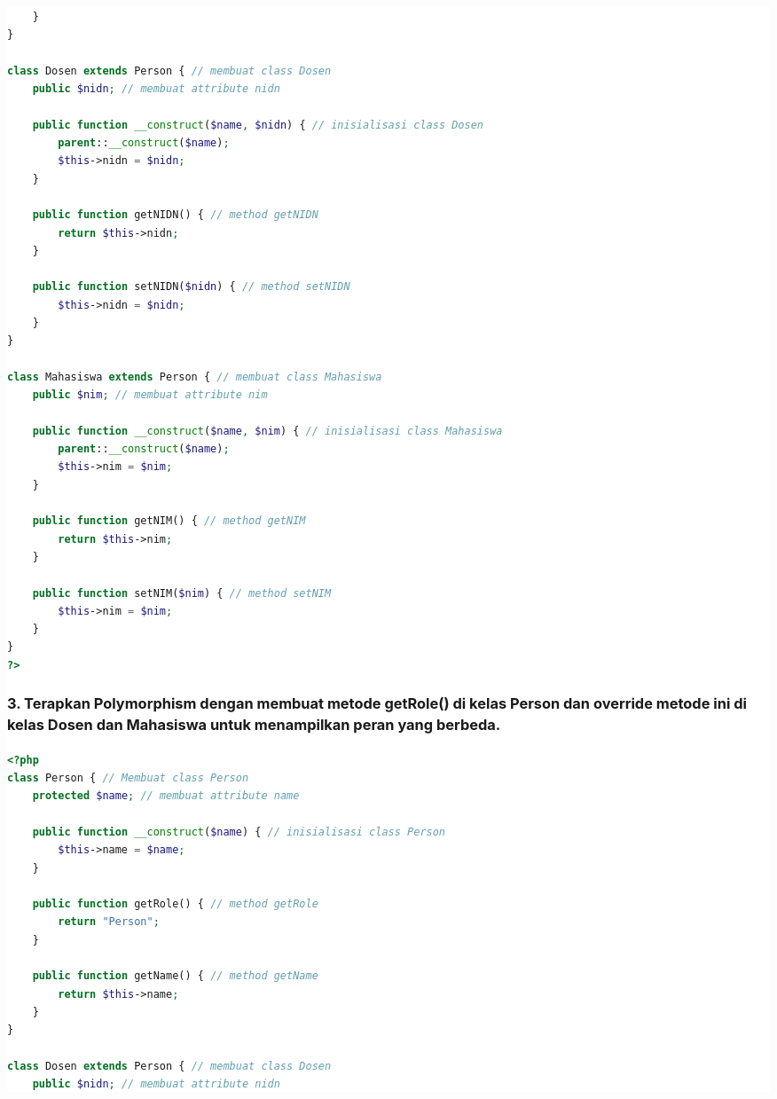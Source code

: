 ```php
    }
}

class Dosen extends Person { // membuat class Dosen
    public $nidn; // membuat attribute nidn

    public function __construct($name, $nidn) { // inisialisasi class Dosen
        parent::__construct($name);
        $this->nidn = $nidn;
    }

    public function getNIDN() { // method getNIDN
        return $this->nidn;
    }

    public function setNIDN($nidn) { // method setNIDN
        $this->nidn = $nidn;
    }
}

class Mahasiswa extends Person { // membuat class Mahasiswa
    public $nim; // membuat attribute nim

    public function __construct($name, $nim) { // inisialisasi class Mahasiswa
        parent::__construct($name);
        $this->nim = $nim;
    }

    public function getNIM() { // method getNIM
        return $this->nim;
    }

    public function setNIM($nim) { // method setNIM
        $this->nim = $nim;
    }
}
?>
```

### 3. Terapkan Polymorphism dengan membuat metode getRole() di kelas Person dan override metode ini di kelas Dosen dan Mahasiswa untuk menampilkan peran yang berbeda.
```php
<?php
class Person { // Membuat class Person
    protected $name; // membuat attribute name

    public function __construct($name) { // inisialisasi class Person
        $this->name = $name;
    }

    public function getRole() { // method getRole
        return "Person";
    }

    public function getName() { // method getName
        return $this->name;
    }
}

class Dosen extends Person { // membuat class Dosen
    public $nidn; // membuat attribute nidn

```